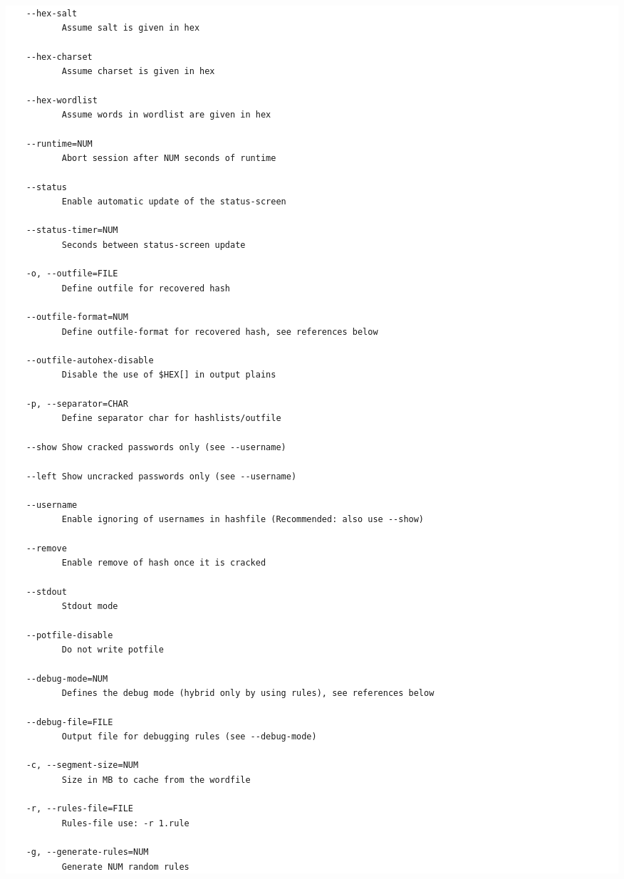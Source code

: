         --hex-salt
               Assume salt is given in hex
 
        --hex-charset
               Assume charset is given in hex
 
        --hex-wordlist
               Assume words in wordlist are given in hex
 
        --runtime=NUM
               Abort session after NUM seconds of runtime
 
        --status
               Enable automatic update of the status-screen
 
        --status-timer=NUM
               Seconds between status-screen update
 
        -o, --outfile=FILE
               Define outfile for recovered hash
 
        --outfile-format=NUM
               Define outfile-format for recovered hash, see references below
 
        --outfile-autohex-disable
               Disable the use of $HEX[] in output plains
 
        -p, --separator=CHAR
               Define separator char for hashlists/outfile
 
        --show Show cracked passwords only (see --username)
 
        --left Show uncracked passwords only (see --username)
 
        --username
               Enable ignoring of usernames in hashfile (Recommended: also use --show)
 
        --remove
               Enable remove of hash once it is cracked
 
        --stdout
               Stdout mode
 
        --potfile-disable
               Do not write potfile
 
        --debug-mode=NUM
               Defines the debug mode (hybrid only by using rules), see references below
 
        --debug-file=FILE
               Output file for debugging rules (see --debug-mode)
 
        -c, --segment-size=NUM
               Size in MB to cache from the wordfile
 
        -r, --rules-file=FILE
               Rules-file use: -r 1.rule
 
        -g, --generate-rules=NUM
               Generate NUM random rules
 